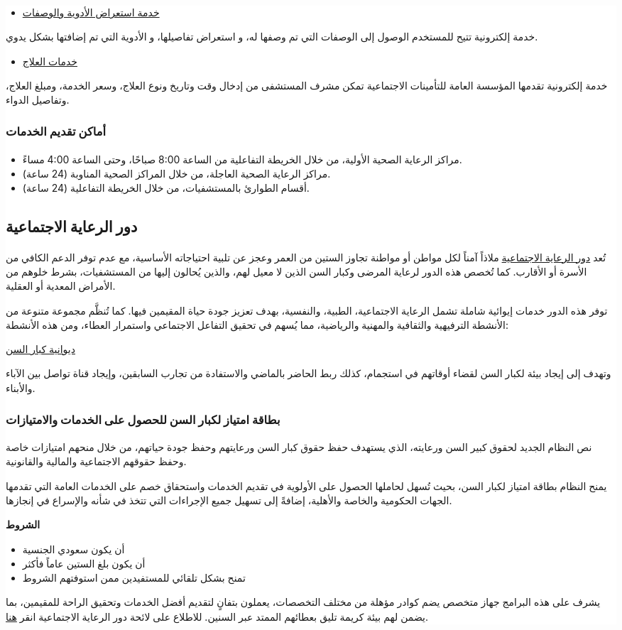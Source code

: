 - [خدمة استعراض الأدوية والوصفات](https://www.my.gov.sa/wps/portal/snp/servicesDirectory/servicedetails/nj-186BF9A7-1ED2-4E52-8B0E-D06C99CFF8DE/!ut/p/z1/jZDNCsIwEISfxQcI2a1Nmh7TXwzWKEWtuUgPtlY0LVI8-PQGbyL-zG3hG2ZmqaEVNba-dW09dr2tz-7eGb5XS-GjBNQCkcMqDkWyQDWFHOj2FdBTFjmgCLQsNwjAqPnHDx8k4Zdf_QLcAu9axEVLzVCPR9LZpqeVPREUPMpCGRBME4_4KfOIiCAlCfA4DOMsE0nq6pnXAJ0r3wXg2mNqA-CzN-D9A0_gy8TyYOlwWVf3eVPOiJw8AL8RhJI!/dz/d5/L0lHSkovd0RNQU5rQUVnQSEhLzROVkUvYXI!/)

خدمة إلكترونية تتيح للمستخدم الوصول إلى الوصفات التي تم وصفها له، و استعراض تفاصيلها، و الأدوية التي تم إضافتها بشكل يدوي.

- [خدمات العلاج](https://www.my.gov.sa/wps/portal/snp/servicesDirectory/servicedetails/9235)

خدمة إلكترونية تقدمها المؤسسة العامة للتأمينات الاجتماعية تمكن مشرف المستشفى من إدخال وقت وتاريخ ونوع العلاج، وسعر الخدمة، ومبلغ العلاج، وتفاصيل الدواء.

### أماكن تقديم الخدمات

- مراكز الرعاية الصحية الأولية، من خلال الخريطة التفاعلية من الساعة 8:00 صباحًا، وحتى الساعة 4:00 مساءً.
- مراكز الرعاية الصحية العاجلة، من خلال المراكز الصحية المناوبة (24 ساعة).
- أقسام الطوارئ بالمستشفيات، من خلال الخريطة التفاعلية (24 ساعة).

## دور الرعاية الاجتماعية

تُعد [دور الرعاية الاجتماعية](https://www.hrsd.gov.sa/care-elderly) ملاذاً آمناً لكل مواطن أو مواطنة تجاوز الستين من العمر وعجز عن تلبية احتياجاته الأساسية، مع عدم توفر الدعم الكافي من الأسرة أو الأقارب. كما تُخصص هذه الدور لرعاية المرضى وكبار السن الذين لا معيل لهم، والذين يُحالون إليها من المستشفيات، بشرط خلوهم من الأمراض المعدية أو العقلية.

توفر هذه الدور خدمات إيوائية شاملة تشمل الرعاية الاجتماعية، الطبية، والنفسية، بهدف تعزيز جودة حياة المقيمين فيها. كما تُنظَّم مجموعة متنوعة من الأنشطة الترفيهية والثقافية والمهنية والرياضية، مما يُسهم في تحقيق التفاعل الاجتماعي واستمرار العطاء، ومن هذه الأنشطة:

[ديوانية كبار السن](https://www.hrsd.gov.sa/care-elderly)

وتهدف إلى إيجاد بيئة لكبار السن لقضاء أوقاتهم في استجمام، كذلك ربط الحاضر بالماضي والاستفادة من تجارب السابقين، وإيجاد قناة تواصل بين الآباء والأبناء.

### بطاقة امتياز لكبار السن للحصول على الخدمات والامتيازات

نص النظام الجديد لحقوق كبير السن ورعايته، الذي يستهدف حفظ حقوق كبار السن ورعايتهم وحفظ جودة حياتهم، من خلال منحهم امتيازات خاصة وحفظ حقوقهم الاجتماعية والمالية والقانونية.

يمنح النظام بطاقة امتياز لكبار السن، بحيث تُسهل لحاملها الحصول على الأولوية في تقديم الخدمات واستحقاق خصم على الخدمات العامة التي تقدمها الجهات الحكومية والخاصة والأهلية، إضافةً إلى تسهيل جميع الإجراءات التي تتخذ في شأنه والإسراع في إنجازها.

**الشروط**

- أن يكون سعودي الجنسية
- أن يكون بلغ الستين عاماً فأكثر
- تمنح بشكل تلقائي للمستفيدين ممن استوفتهم الشروط

يشرف على هذه البرامج جهاز متخصص يضم كوادر مؤهلة من مختلف التخصصات، يعملون بتفانٍ لتقديم أفضل الخدمات وتحقيق الراحة للمقيمين، بما يضمن لهم بيئة كريمة تليق بعطائهم الممتد عبر السنين. للاطلاع على لائحة دور الرعاية الاجتماعية انقر [هنا](https://laws.boe.gov.sa/BoeLaws/Laws/LawDetails/8e4bbe17-7156-445b-9928-a9a700f2c03d/1).
